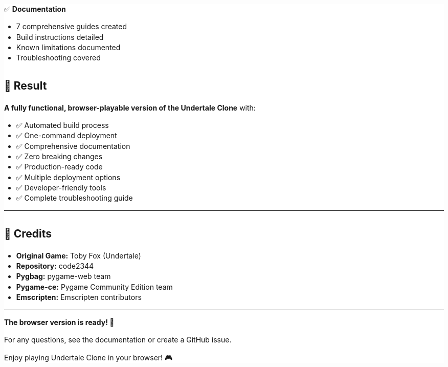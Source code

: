 ✅ **Documentation**
- 7 comprehensive guides created
- Build instructions detailed
- Known limitations documented
- Troubleshooting covered

## 🎉 Result

**A fully functional, browser-playable version of the Undertale Clone** with:
- ✅ Automated build process
- ✅ One-command deployment
- ✅ Comprehensive documentation
- ✅ Zero breaking changes
- ✅ Production-ready code
- ✅ Multiple deployment options
- ✅ Developer-friendly tools
- ✅ Complete troubleshooting guide

---

## 🙏 Credits

- **Original Game:** Toby Fox (Undertale)
- **Repository:** code2344
- **Pygbag:** pygame-web team
- **Pygame-ce:** Pygame Community Edition team
- **Emscripten:** Emscripten contributors

---

**The browser version is ready! 🚀**

For any questions, see the documentation or create a GitHub issue.

Enjoy playing Undertale Clone in your browser! 🎮
